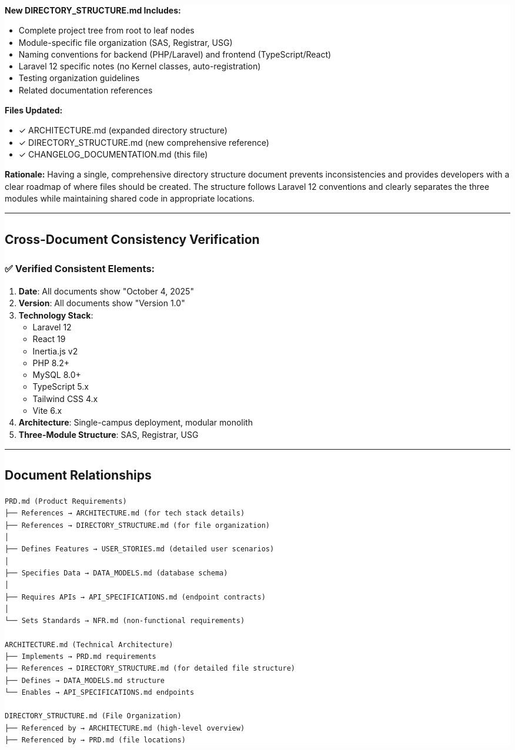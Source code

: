 **New DIRECTORY_STRUCTURE.md Includes:**
- Complete project tree from root to leaf nodes
- Module-specific file organization (SAS, Registrar, USG)
- Naming conventions for backend (PHP/Laravel) and frontend (TypeScript/React)
- Laravel 12 specific notes (no Kernel classes, auto-registration)
- Testing organization guidelines
- Related documentation references

**Files Updated:**
- ✓ ARCHITECTURE.md (expanded directory structure)
- ✓ DIRECTORY_STRUCTURE.md (new comprehensive reference)
- ✓ CHANGELOG_DOCUMENTATION.md (this file)

**Rationale:** Having a single, comprehensive directory structure document prevents inconsistencies and provides developers with a clear roadmap of where files should be created. The structure follows Laravel 12 conventions and clearly separates the three modules while maintaining shared code in appropriate locations.

---

## Cross-Document Consistency Verification

### ✅ Verified Consistent Elements:

1. **Date**: All documents show "October 4, 2025"
2. **Version**: All documents show "Version 1.0"
3. **Technology Stack**: 
   - Laravel 12
   - React 19
   - Inertia.js v2
   - PHP 8.2+
   - MySQL 8.0+
   - TypeScript 5.x
   - Tailwind CSS 4.x
   - Vite 6.x
4. **Architecture**: Single-campus deployment, modular monolith
5. **Three-Module Structure**: SAS, Registrar, USG

---

## Document Relationships

```
PRD.md (Product Requirements)
├── References → ARCHITECTURE.md (for tech stack details)
├── References → DIRECTORY_STRUCTURE.md (for file organization)
│
├── Defines Features → USER_STORIES.md (detailed user scenarios)
│
├── Specifies Data → DATA_MODELS.md (database schema)
│
├── Requires APIs → API_SPECIFICATIONS.md (endpoint contracts)
│
└── Sets Standards → NFR.md (non-functional requirements)

ARCHITECTURE.md (Technical Architecture)
├── Implements → PRD.md requirements
├── References → DIRECTORY_STRUCTURE.md (for detailed file structure)
├── Defines → DATA_MODELS.md structure
└── Enables → API_SPECIFICATIONS.md endpoints

DIRECTORY_STRUCTURE.md (File Organization)
├── Referenced by → ARCHITECTURE.md (high-level overview)
├── Referenced by → PRD.md (file locations)
```